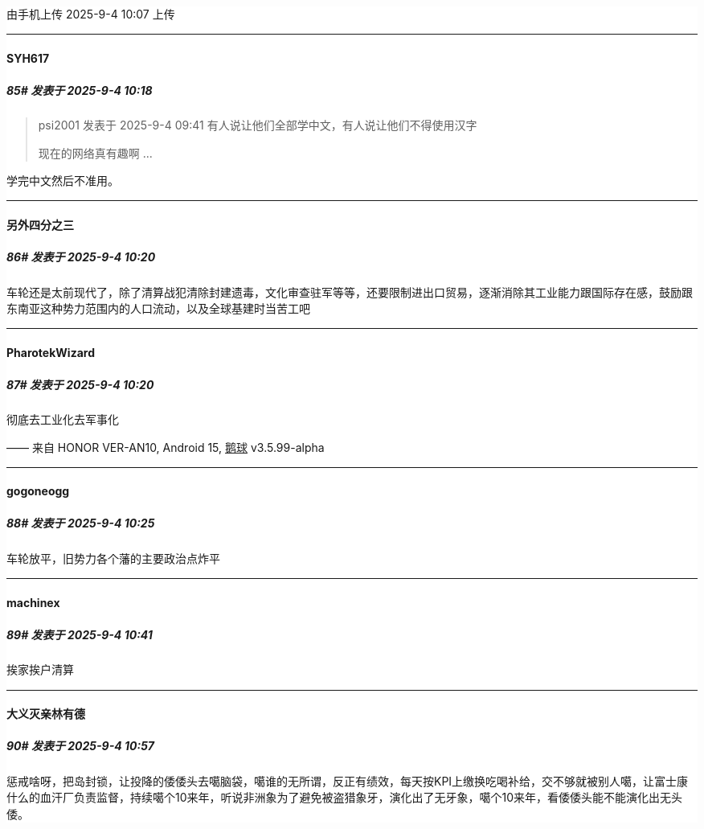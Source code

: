 由手机上传
2025-9-4 10:07 上传


*****

####  SYH617  
##### 85#       发表于 2025-9-4 10:18

<blockquote>psi2001 发表于 2025-9-4 09:41
有人说让他们全部学中文，有人说让他们不得使用汉字

现在的网络真有趣啊 ...</blockquote>
学完中文然后不准用。

*****

####  另外四分之三  
##### 86#       发表于 2025-9-4 10:20

车轮还是太前现代了，除了清算战犯清除封建遗毒，文化审查驻军等等，还要限制进出口贸易，逐渐消除其工业能力跟国际存在感，鼓励跟东南亚这种势力范围内的人口流动，以及全球基建时当苦工吧

*****

####  PharotekWizard  
##### 87#       发表于 2025-9-4 10:20

彻底去工业化去军事化

—— 来自 HONOR VER-AN10, Android 15, [鹅球](https://www.pgyer.com/xfPejhuq) v3.5.99-alpha


*****

####  gogoneogg  
##### 88#       发表于 2025-9-4 10:25

车轮放平，旧势力各个藩的主要政治点炸平


*****

####  machinex  
##### 89#       发表于 2025-9-4 10:41

挨家挨户清算


*****

####  大义灭亲林有德  
##### 90#       发表于 2025-9-4 10:57

惩戒啥呀，把岛封锁，让投降的倭倭头去噶脑袋，噶谁的无所谓，反正有绩效，每天按KPI上缴换吃喝补给，交不够就被别人噶，让富士康什么的血汗厂负责监督，持续噶个10来年，听说非洲象为了避免被盗猎象牙，演化出了无牙象，噶个10来年，看倭倭头能不能演化出无头倭。

